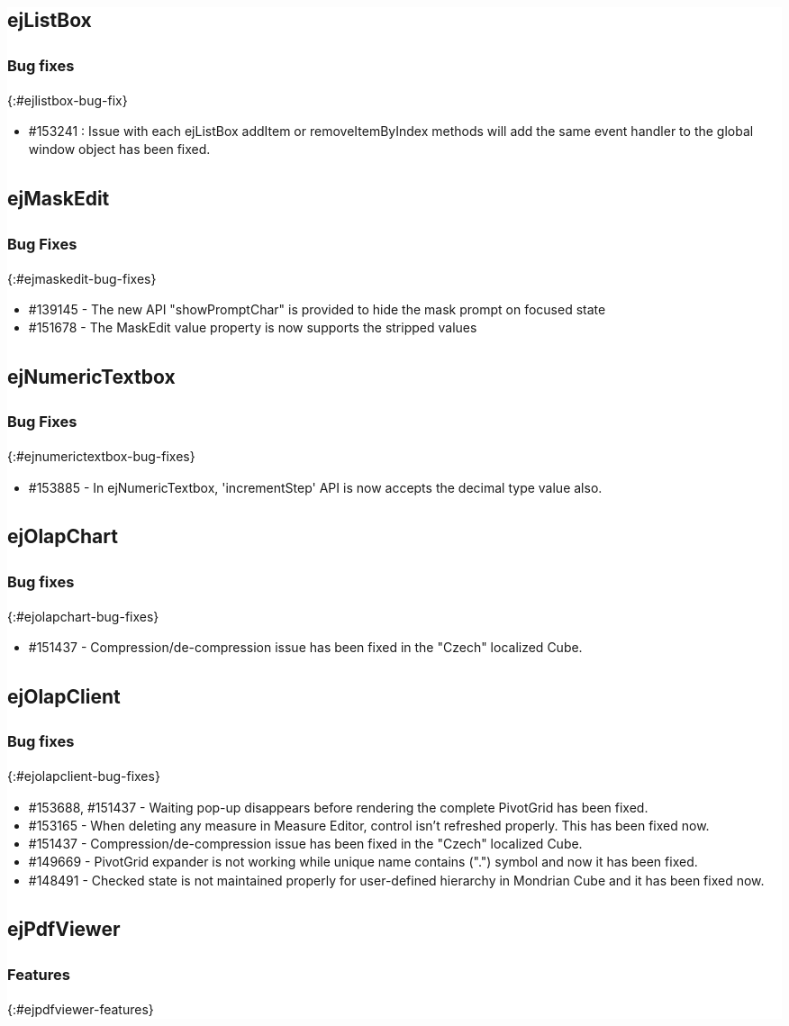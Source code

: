 ## ejListBox

### Bug fixes
{:#ejlistbox-bug-fix}

* \#153241 :  Issue with each ejListBox addItem or removeItemByIndex methods will add the same event handler to the global window object has been fixed.

## ejMaskEdit

### Bug Fixes
{:#ejmaskedit-bug-fixes}

* \#139145 - The new API "showPromptChar" is provided to hide the mask prompt on focused state
* \#151678 - The MaskEdit value property is now supports the stripped values

## ejNumericTextbox

### Bug Fixes
{:#ejnumerictextbox-bug-fixes}

* \#153885 - In ejNumericTextbox, 'incrementStep' API is now accepts the decimal type value also.

## ejOlapChart

### Bug fixes
{:#ejolapchart-bug-fixes}

* \#151437 - Compression/de-compression issue has been fixed in the "Czech" localized Cube. 
## ejOlapClient

### Bug fixes
{:#ejolapclient-bug-fixes}

* \#153688, \#151437 - Waiting pop-up disappears before rendering the complete PivotGrid has been fixed.
* \#153165 - When deleting any measure in Measure Editor, control isn’t refreshed properly. This has been fixed now. 
* \#151437 - Compression/de-compression issue has been fixed in the "Czech" localized Cube. 
* \#149669 - PivotGrid expander is not working while unique name contains (".") symbol and now it has been fixed.
* \#148491 - Checked state is not maintained properly for user-defined hierarchy in Mondrian Cube and it has been fixed now. 

## ejPdfViewer

### Features
{:#ejpdfviewer-features}
